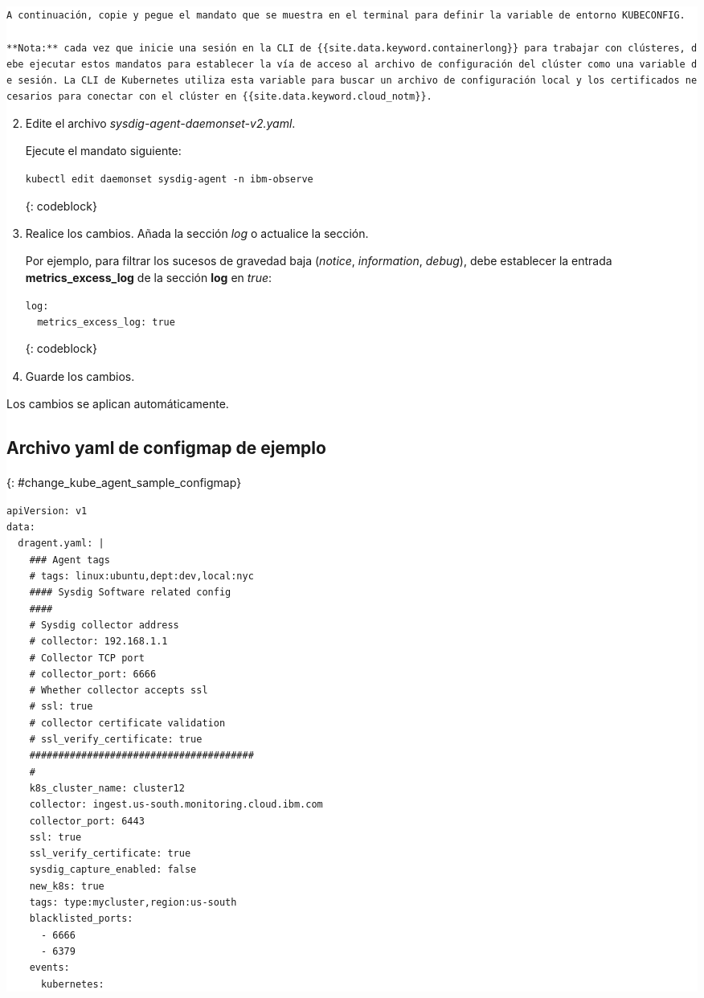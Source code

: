     A continuación, copie y pegue el mandato que se muestra en el terminal para definir la variable de entorno KUBECONFIG.

    **Nota:** cada vez que inicie una sesión en la CLI de {{site.data.keyword.containerlong}} para trabajar con clústeres, debe ejecutar estos mandatos para establecer la vía de acceso al archivo de configuración del clúster como una variable de sesión. La CLI de Kubernetes utiliza esta variable para buscar un archivo de configuración local y los certificados necesarios para conectar con el clúster en {{site.data.keyword.cloud_notm}}.

2. Edite el archivo *sysdig-agent-daemonset-v2.yaml*. 

    Ejecute el mandato siguiente:

    ```
    kubectl edit daemonset sysdig-agent -n ibm-observe
    ```
    {: codeblock}

3. Realice los cambios. Añada la sección *log* o actualice la sección.

    Por ejemplo, para filtrar los sucesos de gravedad baja (*notice*, *information*, *debug*), debe establecer la entrada **metrics_excess_log** de la sección **log** en *true*:

    ```
    log:
      metrics_excess_log: true
    ```
    {: codeblock}

6. Guarde los cambios. 

Los cambios se aplican automáticamente. 


## Archivo yaml de configmap de ejemplo
{: #change_kube_agent_sample_configmap}

```
apiVersion: v1
data:
  dragent.yaml: |
    ### Agent tags
    # tags: linux:ubuntu,dept:dev,local:nyc
    #### Sysdig Software related config
    ####
    # Sysdig collector address
    # collector: 192.168.1.1
    # Collector TCP port
    # collector_port: 6666
    # Whether collector accepts ssl
    # ssl: true
    # collector certificate validation
    # ssl_verify_certificate: true
    #######################################
    #
    k8s_cluster_name: cluster12
    collector: ingest.us-south.monitoring.cloud.ibm.com
    collector_port: 6443
    ssl: true
    ssl_verify_certificate: true
    sysdig_capture_enabled: false
    new_k8s: true
    tags: type:mycluster,region:us-south
    blacklisted_ports:
      - 6666
      - 6379
    events:
      kubernetes:
```